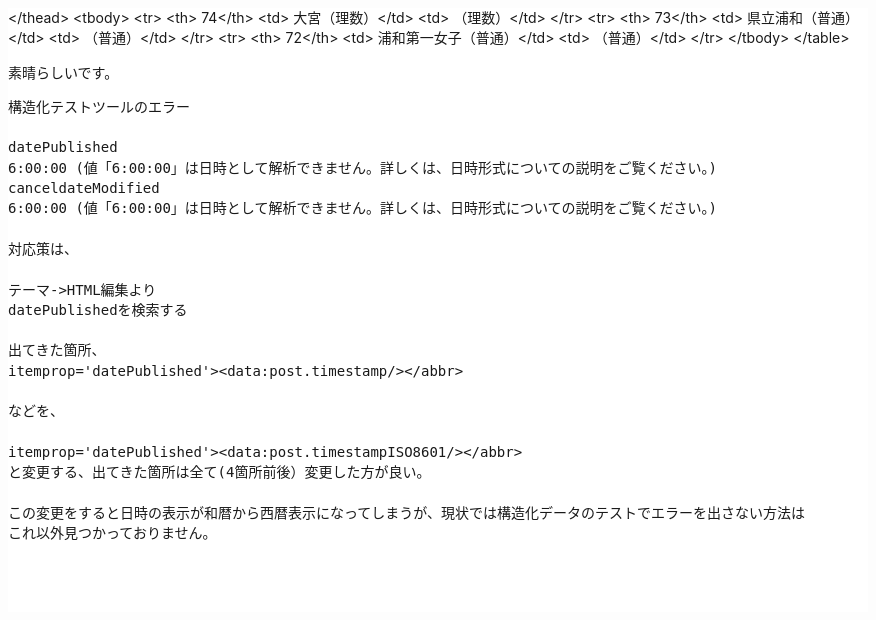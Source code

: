&lt;/thead&gt; &lt;tbody&gt;
&lt;tr&gt; &lt;th&gt;
74&lt;/th&gt; &lt;td&gt;
大宮（理数）&lt;/td&gt; &lt;td&gt;
（理数）&lt;/td&gt; &lt;/tr&gt;
&lt;tr&gt; &lt;th&gt;
73&lt;/th&gt; &lt;td&gt;
県立浦和（普通）&lt;/td&gt; &lt;td&gt;
（普通）&lt;/td&gt; &lt;/tr&gt;
&lt;tr&gt; &lt;th&gt;
72&lt;/th&gt; &lt;td&gt;
浦和第一女子（普通）&lt;/td&gt; &lt;td&gt;
（普通）&lt;/td&gt; &lt;/tr&gt;
&lt;/tbody&gt; &lt;/table&gt;

素晴らしいです。</pre>

<pre class="lang:xhtml decode:true ">構造化テストツールのエラー

datePublished   
6:00:00 (値「6:00:00」は日時として解析できません。詳しくは、日時形式についての説明をご覧ください。)
canceldateModified  
6:00:00 (値「6:00:00」は日時として解析できません。詳しくは、日時形式についての説明をご覧ください。)

対応策は、

テーマ-&gt;HTML編集より
datePublishedを検索する

出てきた箇所、
itemprop='datePublished'&gt;&lt;data:post.timestamp/&gt;&lt;/abbr&gt;

などを、

itemprop='datePublished'&gt;&lt;data:post.timestampISO8601/&gt;&lt;/abbr&gt;
と変更する、出てきた箇所は全て(4箇所前後）変更した方が良い。

この変更をすると日時の表示が和暦から西暦表示になってしまうが、現状では構造化データのテストでエラーを出さない方法は
これ以外見つかっておりません。
</pre>

&nbsp;

&nbsp;